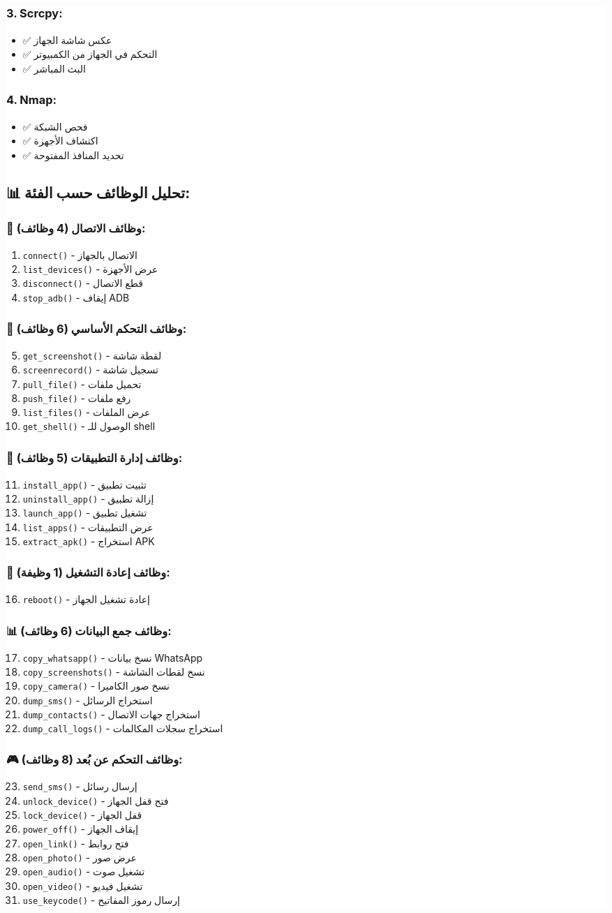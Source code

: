 ### **3. Scrcpy:**
- ✅ عكس شاشة الجهاز
- ✅ التحكم في الجهاز من الكمبيوتر
- ✅ البث المباشر

### **4. Nmap:**
- ✅ فحص الشبكة
- ✅ اكتشاف الأجهزة
- ✅ تحديد المنافذ المفتوحة

## 📊 **تحليل الوظائف حسب الفئة:**

### **🔗 وظائف الاتصال (4 وظائف):**
1. `connect()` - الاتصال بالجهاز
2. `list_devices()` - عرض الأجهزة
3. `disconnect()` - قطع الاتصال
4. `stop_adb()` - إيقاف ADB

### **📱 وظائف التحكم الأساسي (6 وظائف):**
5. `get_screenshot()` - لقطة شاشة
6. `screenrecord()` - تسجيل شاشة
7. `pull_file()` - تحميل ملفات
8. `push_file()` - رفع ملفات
9. `list_files()` - عرض الملفات
10. `get_shell()` - الوصول للـ shell

### **📱 وظائف إدارة التطبيقات (5 وظائف):**
11. `install_app()` - تثبيت تطبيق
12. `uninstall_app()` - إزالة تطبيق
13. `launch_app()` - تشغيل تطبيق
14. `list_apps()` - عرض التطبيقات
15. `extract_apk()` - استخراج APK

### **🔄 وظائف إعادة التشغيل (1 وظيفة):**
16. `reboot()` - إعادة تشغيل الجهاز

### **📊 وظائف جمع البيانات (6 وظائف):**
17. `copy_whatsapp()` - نسخ بيانات WhatsApp
18. `copy_screenshots()` - نسخ لقطات الشاشة
19. `copy_camera()` - نسخ صور الكاميرا
20. `dump_sms()` - استخراج الرسائل
21. `dump_contacts()` - استخراج جهات الاتصال
22. `dump_call_logs()` - استخراج سجلات المكالمات

### **🎮 وظائف التحكم عن بُعد (8 وظائف):**
23. `send_sms()` - إرسال رسائل
24. `unlock_device()` - فتح قفل الجهاز
25. `lock_device()` - قفل الجهاز
26. `power_off()` - إيقاف الجهاز
27. `open_link()` - فتح روابط
28. `open_photo()` - عرض صور
29. `open_audio()` - تشغيل صوت
30. `open_video()` - تشغيل فيديو
31. `use_keycode()` - إرسال رموز المفاتيح

